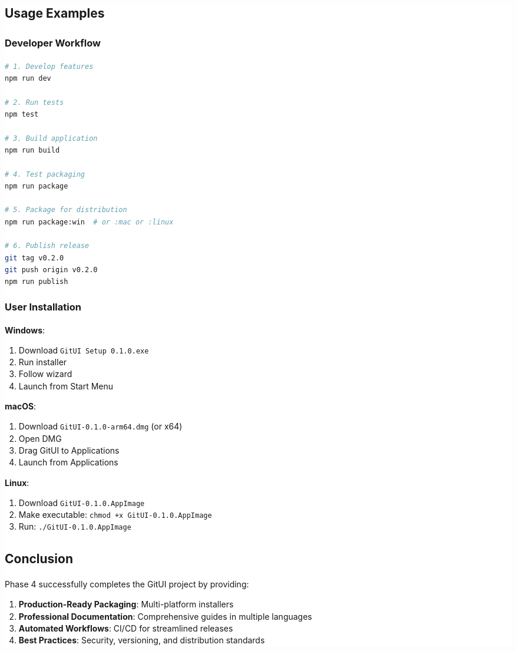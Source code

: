 ## Usage Examples

### Developer Workflow
```bash
# 1. Develop features
npm run dev

# 2. Run tests
npm test

# 3. Build application
npm run build

# 4. Test packaging
npm run package

# 5. Package for distribution
npm run package:win  # or :mac or :linux

# 6. Publish release
git tag v0.2.0
git push origin v0.2.0
npm run publish
```

### User Installation

**Windows**:
1. Download `GitUI Setup 0.1.0.exe`
2. Run installer
3. Follow wizard
4. Launch from Start Menu

**macOS**:
1. Download `GitUI-0.1.0-arm64.dmg` (or x64)
2. Open DMG
3. Drag GitUI to Applications
4. Launch from Applications

**Linux**:
1. Download `GitUI-0.1.0.AppImage`
2. Make executable: `chmod +x GitUI-0.1.0.AppImage`
3. Run: `./GitUI-0.1.0.AppImage`

## Conclusion

Phase 4 successfully completes the GitUI project by providing:

1. **Production-Ready Packaging**: Multi-platform installers
2. **Professional Documentation**: Comprehensive guides in multiple languages
3. **Automated Workflows**: CI/CD for streamlined releases
4. **Best Practices**: Security, versioning, and distribution standards
